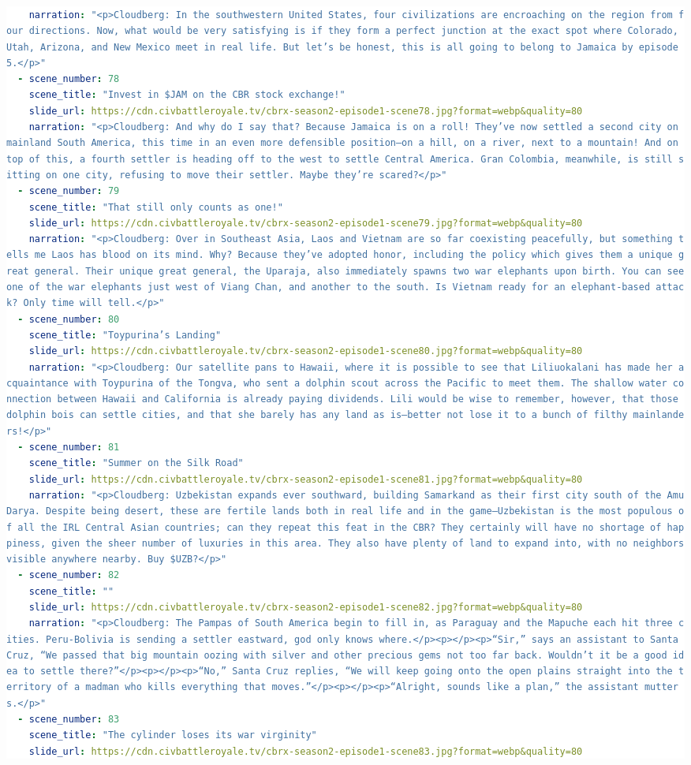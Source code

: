 ```yaml
    narration: "<p>Cloudberg: In the southwestern United States, four civilizations are encroaching on the region from four directions. Now, what would be very satisfying is if they form a perfect junction at the exact spot where Colorado, Utah, Arizona, and New Mexico meet in real life. But let’s be honest, this is all going to belong to Jamaica by episode 5.</p>"
  - scene_number: 78
    scene_title: "Invest in $JAM on the CBR stock exchange!"
    slide_url: https://cdn.civbattleroyale.tv/cbrx-season2-episode1-scene78.jpg?format=webp&quality=80
    narration: "<p>Cloudberg: And why do I say that? Because Jamaica is on a roll! They’ve now settled a second city on mainland South America, this time in an even more defensible position—on a hill, on a river, next to a mountain! And on top of this, a fourth settler is heading off to the west to settle Central America. Gran Colombia, meanwhile, is still sitting on one city, refusing to move their settler. Maybe they’re scared?</p>"
  - scene_number: 79
    scene_title: "That still only counts as one!"
    slide_url: https://cdn.civbattleroyale.tv/cbrx-season2-episode1-scene79.jpg?format=webp&quality=80
    narration: "<p>Cloudberg: Over in Southeast Asia, Laos and Vietnam are so far coexisting peacefully, but something tells me Laos has blood on its mind. Why? Because they’ve adopted honor, including the policy which gives them a unique great general. Their unique great general, the Uparaja, also immediately spawns two war elephants upon birth. You can see one of the war elephants just west of Viang Chan, and another to the south. Is Vietnam ready for an elephant-based attack? Only time will tell.</p>"
  - scene_number: 80
    scene_title: "Toypurina’s Landing"
    slide_url: https://cdn.civbattleroyale.tv/cbrx-season2-episode1-scene80.jpg?format=webp&quality=80
    narration: "<p>Cloudberg: Our satellite pans to Hawaii, where it is possible to see that Liliuokalani has made her acquaintance with Toypurina of the Tongva, who sent a dolphin scout across the Pacific to meet them. The shallow water connection between Hawaii and California is already paying dividends. Lili would be wise to remember, however, that those dolphin bois can settle cities, and that she barely has any land as is—better not lose it to a bunch of filthy mainlanders!</p>"
  - scene_number: 81
    scene_title: "Summer on the Silk Road"
    slide_url: https://cdn.civbattleroyale.tv/cbrx-season2-episode1-scene81.jpg?format=webp&quality=80
    narration: "<p>Cloudberg: Uzbekistan expands ever southward, building Samarkand as their first city south of the Amu Darya. Despite being desert, these are fertile lands both in real life and in the game—Uzbekistan is the most populous of all the IRL Central Asian countries; can they repeat this feat in the CBR? They certainly will have no shortage of happiness, given the sheer number of luxuries in this area. They also have plenty of land to expand into, with no neighbors visible anywhere nearby. Buy $UZB?</p>"
  - scene_number: 82
    scene_title: ""
    slide_url: https://cdn.civbattleroyale.tv/cbrx-season2-episode1-scene82.jpg?format=webp&quality=80
    narration: "<p>Cloudberg: The Pampas of South America begin to fill in, as Paraguay and the Mapuche each hit three cities. Peru-Bolivia is sending a settler eastward, god only knows where.</p><p></p><p>“Sir,” says an assistant to Santa Cruz, “We passed that big mountain oozing with silver and other precious gems not too far back. Wouldn’t it be a good idea to settle there?”</p><p></p><p>“No,” Santa Cruz replies, “We will keep going onto the open plains straight into the territory of a madman who kills everything that moves.”</p><p></p><p>“Alright, sounds like a plan,” the assistant mutters.</p>"
  - scene_number: 83
    scene_title: "The cylinder loses its war virginity"
    slide_url: https://cdn.civbattleroyale.tv/cbrx-season2-episode1-scene83.jpg?format=webp&quality=80
```